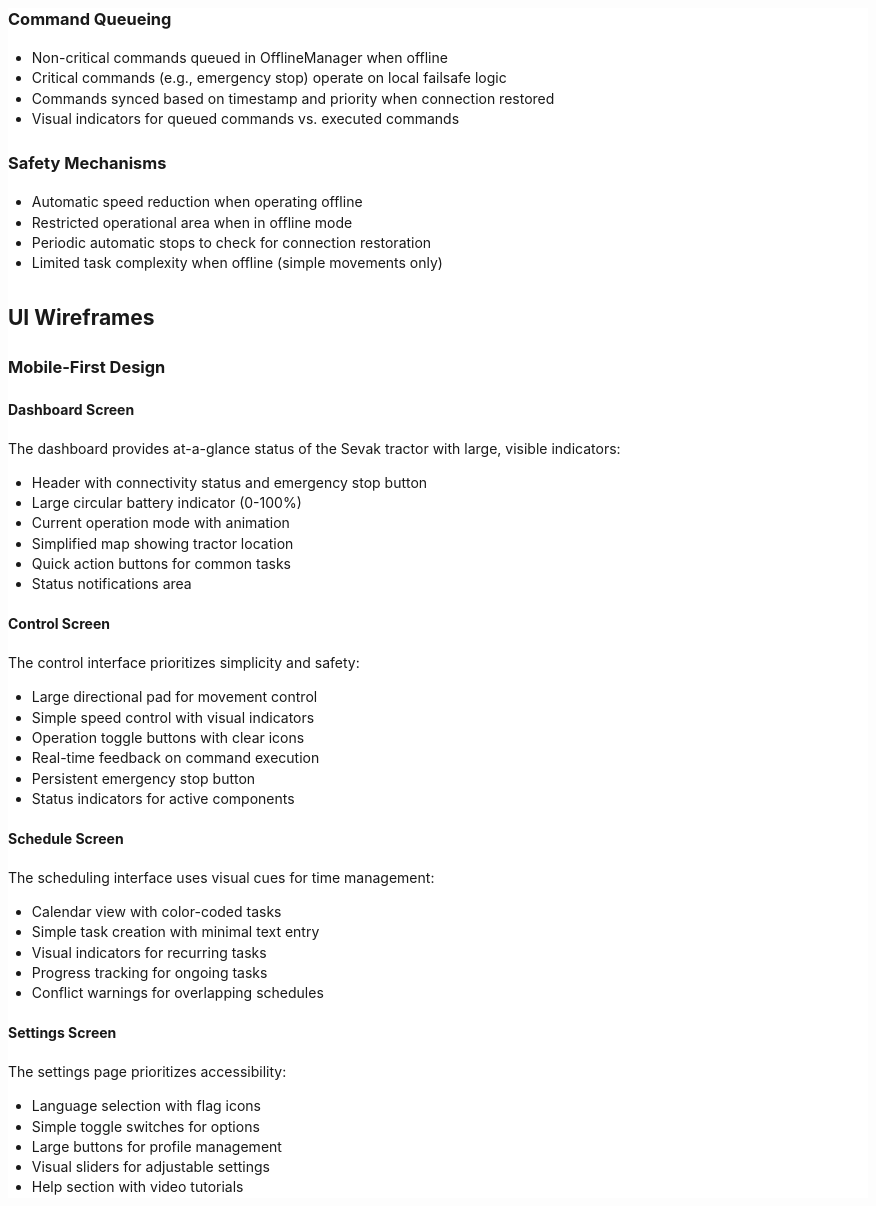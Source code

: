 ### Command Queueing
- Non-critical commands queued in OfflineManager when offline
- Critical commands (e.g., emergency stop) operate on local failsafe logic
- Commands synced based on timestamp and priority when connection restored
- Visual indicators for queued commands vs. executed commands

### Safety Mechanisms
- Automatic speed reduction when operating offline
- Restricted operational area when in offline mode
- Periodic automatic stops to check for connection restoration
- Limited task complexity when offline (simple movements only)

## UI Wireframes

### Mobile-First Design

#### Dashboard Screen
The dashboard provides at-a-glance status of the Sevak tractor with large, visible indicators:

- Header with connectivity status and emergency stop button
- Large circular battery indicator (0-100%)
- Current operation mode with animation
- Simplified map showing tractor location
- Quick action buttons for common tasks
- Status notifications area

#### Control Screen
The control interface prioritizes simplicity and safety:

- Large directional pad for movement control
- Simple speed control with visual indicators
- Operation toggle buttons with clear icons
- Real-time feedback on command execution
- Persistent emergency stop button
- Status indicators for active components

#### Schedule Screen
The scheduling interface uses visual cues for time management:

- Calendar view with color-coded tasks
- Simple task creation with minimal text entry
- Visual indicators for recurring tasks
- Progress tracking for ongoing tasks
- Conflict warnings for overlapping schedules

#### Settings Screen
The settings page prioritizes accessibility:

- Language selection with flag icons
- Simple toggle switches for options
- Large buttons for profile management
- Visual sliders for adjustable settings
- Help section with video tutorials
